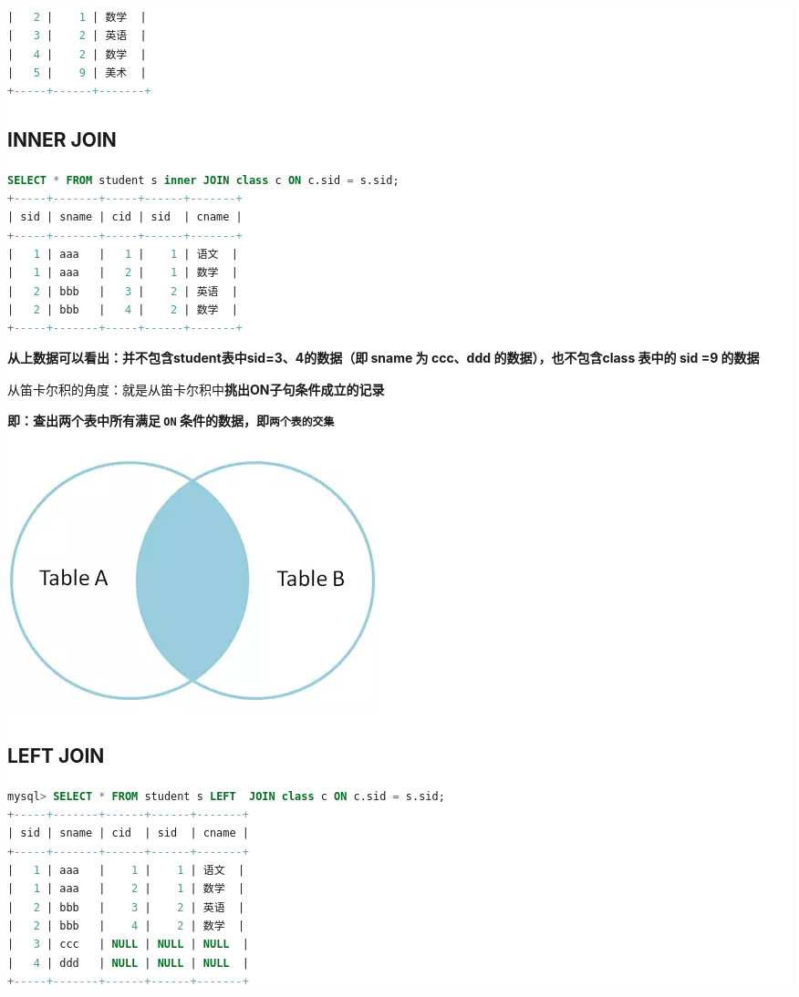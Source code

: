 ```sql
|   2 |    1 | 数学  |
|   3 |    2 | 英语  |
|   4 |    2 | 数学  |
|   5 |    9 | 美术  |
+-----+------+-------+
```

## INNER JOIN

```sql
SELECT * FROM student s inner JOIN class c ON c.sid = s.sid;
+-----+-------+-----+------+-------+
| sid | sname | cid | sid  | cname |
+-----+-------+-----+------+-------+
|   1 | aaa   |   1 |    1 | 语文  |
|   1 | aaa   |   2 |    1 | 数学  |
|   2 | bbb   |   3 |    2 | 英语  |
|   2 | bbb   |   4 |    2 | 数学  |
+-----+-------+-----+------+-------+
```

**从上数据可以看出：并不包含student表中sid=3、4的数据（即 sname 为 ccc、ddd 的数据），也不包含class 表中的 sid =9 的数据**

从笛卡尔积的角度：就是从笛卡尔积中**挑出ON子句条件成立的记录**

**即：查出两个表中所有满足 `ON` 条件的数据，即`两个表的交集`**

![img](assets/1053629-370c020e1df96a03.webp)

## LEFT JOIN

```sql
mysql> SELECT * FROM student s LEFT  JOIN class c ON c.sid = s.sid;
+-----+-------+------+------+-------+
| sid | sname | cid  | sid  | cname |
+-----+-------+------+------+-------+
|   1 | aaa   |    1 |    1 | 语文  |
|   1 | aaa   |    2 |    1 | 数学  |
|   2 | bbb   |    3 |    2 | 英语  |
|   2 | bbb   |    4 |    2 | 数学  |
|   3 | ccc   | NULL | NULL | NULL  |
|   4 | ddd   | NULL | NULL | NULL  |
+-----+-------+------+------+-------+
```
